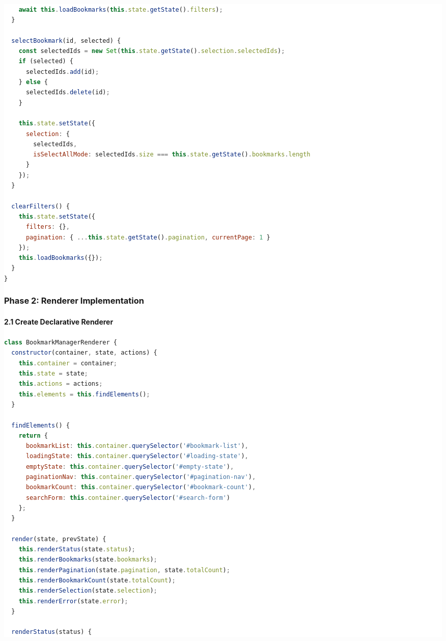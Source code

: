 ```javascript
    await this.loadBookmarks(this.state.getState().filters);
  }
  
  selectBookmark(id, selected) {
    const selectedIds = new Set(this.state.getState().selection.selectedIds);
    if (selected) {
      selectedIds.add(id);
    } else {
      selectedIds.delete(id);
    }
    
    this.state.setState({
      selection: {
        selectedIds,
        isSelectAllMode: selectedIds.size === this.state.getState().bookmarks.length
      }
    });
  }
  
  clearFilters() {
    this.state.setState({
      filters: {},
      pagination: { ...this.state.getState().pagination, currentPage: 1 }
    });
    this.loadBookmarks({});
  }
}
```

### Phase 2: Renderer Implementation

#### 2.1 Create Declarative Renderer

```javascript
class BookmarkManagerRenderer {
  constructor(container, state, actions) {
    this.container = container;
    this.state = state;
    this.actions = actions;
    this.elements = this.findElements();
  }
  
  findElements() {
    return {
      bookmarkList: this.container.querySelector('#bookmark-list'),
      loadingState: this.container.querySelector('#loading-state'),
      emptyState: this.container.querySelector('#empty-state'),
      paginationNav: this.container.querySelector('#pagination-nav'),
      bookmarkCount: this.container.querySelector('#bookmark-count'),
      searchForm: this.container.querySelector('#search-form')
    };
  }
  
  render(state, prevState) {
    this.renderStatus(state.status);
    this.renderBookmarks(state.bookmarks);
    this.renderPagination(state.pagination, state.totalCount);
    this.renderBookmarkCount(state.totalCount);
    this.renderSelection(state.selection);
    this.renderError(state.error);
  }
  
  renderStatus(status) {
```